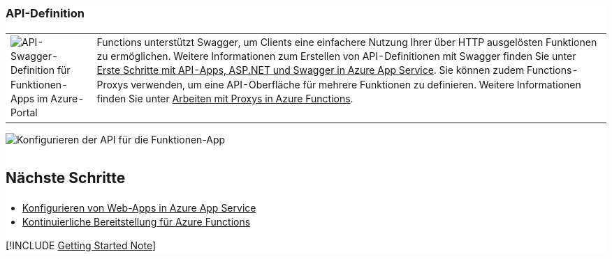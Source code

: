 
### <a name="swagger"></a>API-Definition

| | |
|-|-|
| ![API-Swagger-Definition für Funktionen-Apps im Azure-Portal](./media/functions-how-to-use-azure-function-app-settings/function-app-api-definition.png) | Functions unterstützt Swagger, um Clients eine einfachere Nutzung Ihrer über HTTP ausgelösten Funktionen zu ermöglichen. Weitere Informationen zum Erstellen von API-Definitionen mit Swagger finden Sie unter [Erste Schritte mit API-Apps, ASP.NET und Swagger in Azure App Service](../app-service-api/app-service-api-dotnet-get-started.md). Sie können zudem Functions-Proxys verwenden, um eine API-Oberfläche für mehrere Funktionen zu definieren. Weitere Informationen finden Sie unter [Arbeiten mit Proxys in Azure Functions](functions-proxies.md). |

![Konfigurieren der API für die Funktionen-App](./media/functions-how-to-use-azure-function-app-settings/configure-function-app-apidef.png)



## <a name="next-steps"></a>Nächste Schritte

+ [Konfigurieren von Web-Apps in Azure App Service](../app-service-web/web-sites-configure.md)
+ [Kontinuierliche Bereitstellung für Azure Functions](functions-continuous-deployment.md)

[!INCLUDE [Getting Started Note](../../includes/functions-get-help.md)]


